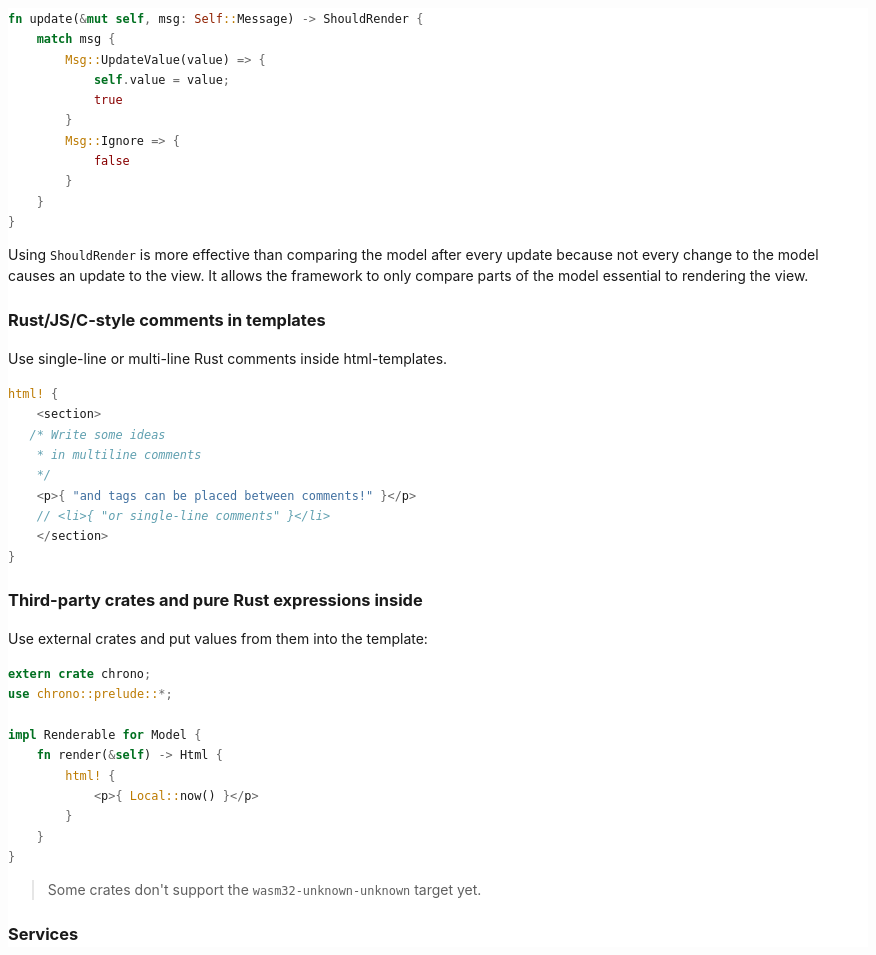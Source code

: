 ```rust
fn update(&mut self, msg: Self::Message) -> ShouldRender {
    match msg {
        Msg::UpdateValue(value) => {
            self.value = value;
            true
        }
        Msg::Ignore => {
            false
        }
    }
}
```

Using `ShouldRender` is more effective than comparing the model after every update because not every change to the model
causes an update to the view. It allows the framework to only compare parts of the model essential to rendering the view.

### Rust/JS/C-style comments in templates

Use single-line or multi-line Rust comments inside html-templates.

```rust
html! {
    <section>
   /* Write some ideas
    * in multiline comments
    */
    <p>{ "and tags can be placed between comments!" }</p>
    // <li>{ "or single-line comments" }</li>
    </section>
}
```

### Third-party crates and pure Rust expressions inside

Use external crates and put values from them into the template:

```rust
extern crate chrono;
use chrono::prelude::*;

impl Renderable for Model {
    fn render(&self) -> Html {
        html! {
            <p>{ Local::now() }</p>
        }
    }
}
```

> Some crates don't support the `wasm32-unknown-unknown` target yet.

### Services
